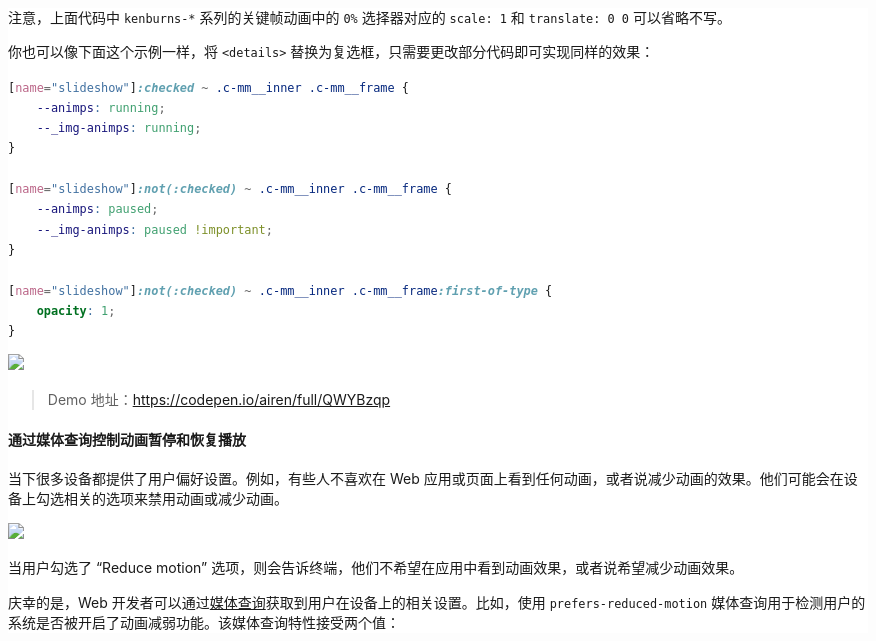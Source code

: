 ```CSS
```

  


注意，上面代码中 `kenburns-*` 系列的关键帧动画中的 `0%` 选择器对应的 `scale: 1` 和 `translate: 0 0` 可以省略不写。

  


你也可以像下面这个示例一样，将 `<details>` 替换为复选框，只需要更改部分代码即可实现同样的效果：

  


```CSS
[name="slideshow"]:checked ~ .c-mm__inner .c-mm__frame {
    --animps: running;
    --_img-animps: running;
}

[name="slideshow"]:not(:checked) ~ .c-mm__inner .c-mm__frame {
    --animps: paused;
    --_img-animps: paused !important;
}

[name="slideshow"]:not(:checked) ~ .c-mm__inner .c-mm__frame:first-of-type {
    opacity: 1;
}
```

  


![](https://p3-juejin.byteimg.com/tos-cn-i-k3u1fbpfcp/44b05845bf6242c7b27813589446fec2~tplv-k3u1fbpfcp-jj-mark:0:0:0:0:q75.image#?w=840&h=480&s=12675100&e=gif&f=82&b=ca720d)

  


> Demo 地址：https://codepen.io/airen/full/QWYBzqp

  


#### 通过媒体查询控制动画暂停和恢复播放

  


当下很多设备都提供了用户偏好设置。例如，有些人不喜欢在 Web 应用或页面上看到任何动画，或者说减少动画的效果。他们可能会在设备上勾选相关的选项来禁用动画或减少动画。

  


![](https://p3-juejin.byteimg.com/tos-cn-i-k3u1fbpfcp/81babbdf59ec4d3e92d67aaac0895f22~tplv-k3u1fbpfcp-jj-mark:0:0:0:0:q75.image#?w=1560&h=1176&s=207449&e=png&a=1&b=e9e9e9)

  


当用户勾选了 “Reduce motion” 选项，则会告诉终端，他们不希望在应用中看到动画效果，或者说希望减少动画效果。

  


庆幸的是，Web 开发者可以通过[媒体查询](https://juejin.cn/book/7223230325122400288/section/7257368158451793935)获取到用户在设备上的相关设置。比如，使用 `prefers-reduced-motion` 媒体查询用于检测用户的系统是否被开启了动画减弱功能。该媒体查询特性接受两个值：

  